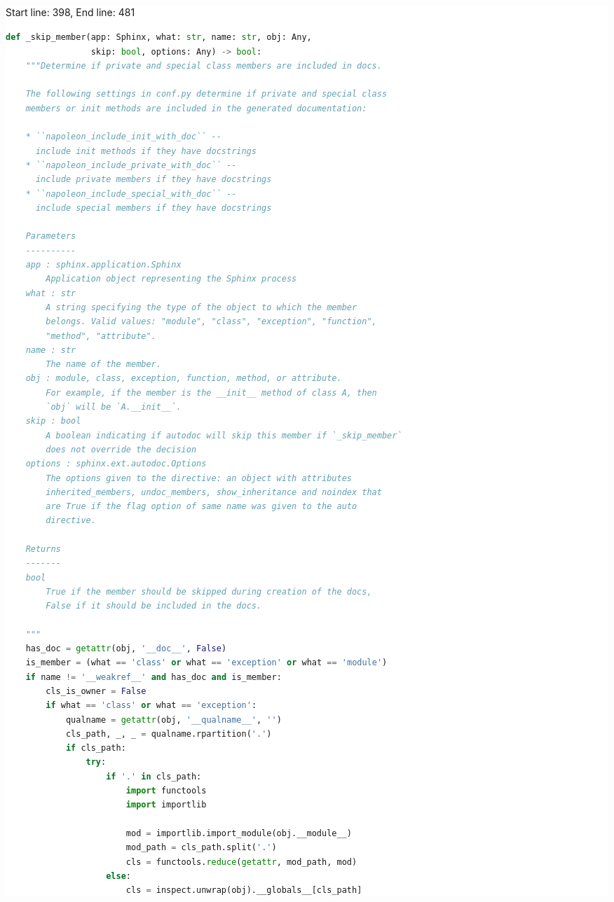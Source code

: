 Start line: 398, End line: 481

```python
def _skip_member(app: Sphinx, what: str, name: str, obj: Any,
                 skip: bool, options: Any) -> bool:
    """Determine if private and special class members are included in docs.

    The following settings in conf.py determine if private and special class
    members or init methods are included in the generated documentation:

    * ``napoleon_include_init_with_doc`` --
      include init methods if they have docstrings
    * ``napoleon_include_private_with_doc`` --
      include private members if they have docstrings
    * ``napoleon_include_special_with_doc`` --
      include special members if they have docstrings

    Parameters
    ----------
    app : sphinx.application.Sphinx
        Application object representing the Sphinx process
    what : str
        A string specifying the type of the object to which the member
        belongs. Valid values: "module", "class", "exception", "function",
        "method", "attribute".
    name : str
        The name of the member.
    obj : module, class, exception, function, method, or attribute.
        For example, if the member is the __init__ method of class A, then
        `obj` will be `A.__init__`.
    skip : bool
        A boolean indicating if autodoc will skip this member if `_skip_member`
        does not override the decision
    options : sphinx.ext.autodoc.Options
        The options given to the directive: an object with attributes
        inherited_members, undoc_members, show_inheritance and noindex that
        are True if the flag option of same name was given to the auto
        directive.

    Returns
    -------
    bool
        True if the member should be skipped during creation of the docs,
        False if it should be included in the docs.

    """
    has_doc = getattr(obj, '__doc__', False)
    is_member = (what == 'class' or what == 'exception' or what == 'module')
    if name != '__weakref__' and has_doc and is_member:
        cls_is_owner = False
        if what == 'class' or what == 'exception':
            qualname = getattr(obj, '__qualname__', '')
            cls_path, _, _ = qualname.rpartition('.')
            if cls_path:
                try:
                    if '.' in cls_path:
                        import functools
                        import importlib

                        mod = importlib.import_module(obj.__module__)
                        mod_path = cls_path.split('.')
                        cls = functools.reduce(getattr, mod_path, mod)
                    else:
                        cls = inspect.unwrap(obj).__globals__[cls_path]
```